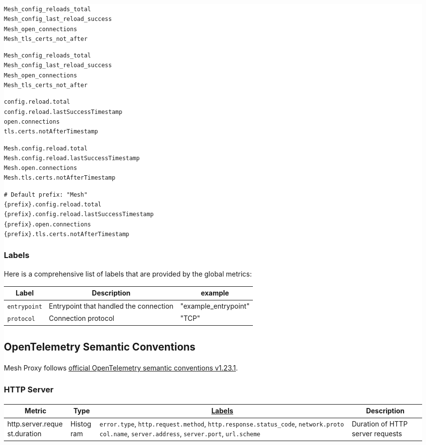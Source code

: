 ```opentelemetry tab="OpenTelemetry"
Mesh_config_reloads_total
Mesh_config_last_reload_success
Mesh_open_connections
Mesh_tls_certs_not_after
```

```prom tab="Prometheus"
Mesh_config_reloads_total
Mesh_config_last_reload_success
Mesh_open_connections
Mesh_tls_certs_not_after
```

```dd tab="Datadog"
config.reload.total
config.reload.lastSuccessTimestamp
open.connections
tls.certs.notAfterTimestamp
```

```influxdb tab="InfluxDB2"
Mesh.config.reload.total
Mesh.config.reload.lastSuccessTimestamp
Mesh.open.connections
Mesh.tls.certs.notAfterTimestamp
```

```statsd tab="StatsD"
# Default prefix: "Mesh"
{prefix}.config.reload.total
{prefix}.config.reload.lastSuccessTimestamp
{prefix}.open.connections
{prefix}.tls.certs.notAfterTimestamp
```

### Labels

Here is a comprehensive list of labels that are provided by the global metrics:

| Label        | Description                            | example              |
|--------------|----------------------------------------|----------------------|
| `entrypoint` | Entrypoint that handled the connection | "example_entrypoint" |
| `protocol`   | Connection protocol                    | "TCP"                |

## OpenTelemetry Semantic Conventions

Mesh Proxy follows [official OpenTelemetry semantic conventions v1.23.1](https://github.com/open-telemetry/semantic-conventions/blob/v1.23.1/docs/http/http-metrics.md).

### HTTP Server

| Metric                        | Type      | [Labels](#labels)                                                                                                                        | Description                       |
|-------------------------------|-----------|------------------------------------------------------------------------------------------------------------------------------------------|-----------------------------------|
| http.server.request.duration	 | Histogram | `error.type`, `http.request.method`, `http.response.status_code`, `network.protocol.name`, `server.address`, `server.port`, `url.scheme` | Duration of HTTP server requests  |
